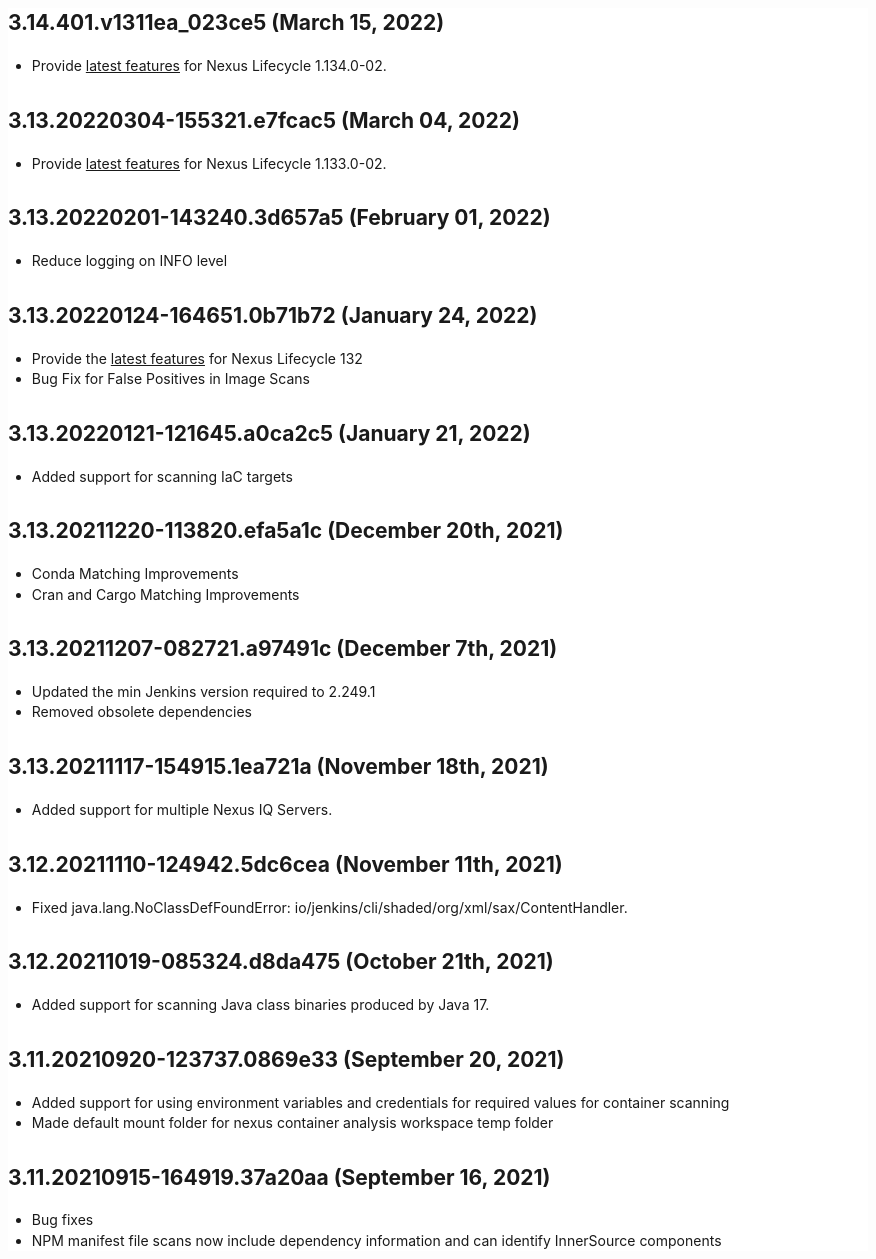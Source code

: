 3.14.401.v1311ea_023ce5 (March 15, 2022)
------------------------------------------------
- Provide [latest features](https://help.sonatype.com/iqserver/product-information/release-notes#ReleaseNotes-Release134(March2022)) for Nexus Lifecycle 1.134.0-02.

3.13.20220304-155321.e7fcac5 (March 04, 2022)
------------------------------------------------
- Provide [latest features](https://help.sonatype.com/iqserver/product-information/release-notes#ReleaseNotes-Release133(March2022)) for Nexus Lifecycle 1.133.0-02.

3.13.20220201-143240.3d657a5 (February 01, 2022)
------------------------------------------------
- Reduce logging on INFO level

3.13.20220124-164651.0b71b72 (January 24, 2022)
------------------------------------------------
- Provide the [latest features](https://help.sonatype.com/iqserver/product-information/release-notes#ReleaseNotes-Release132(January2022)) for Nexus Lifecycle 132
- Bug Fix for False Positives in Image Scans

3.13.20220121-121645.a0ca2c5 (January 21, 2022)
------------------------------------------------
- Added support for scanning IaC targets

3.13.20211220-113820.efa5a1c (December 20th, 2021)
------------------------------------------------
- Conda Matching Improvements
- Cran and Cargo Matching Improvements

3.13.20211207-082721.a97491c (December 7th, 2021)
------------------------------------------------
- Updated the min Jenkins version required to 2.249.1
- Removed obsolete dependencies

3.13.20211117-154915.1ea721a (November 18th, 2021)
------------------------------------------------
- Added support for multiple Nexus IQ Servers.

3.12.20211110-124942.5dc6cea (November 11th, 2021)
------------------------------------------------
- Fixed java.lang.NoClassDefFoundError: io/jenkins/cli/shaded/org/xml/sax/ContentHandler.

3.12.20211019-085324.d8da475 (October 21th, 2021)
------------------------------------------------
- Added support for scanning Java class binaries produced by Java 17.

3.11.20210920-123737.0869e33 (September 20, 2021)
-------------------------------------------------
- Added support for using environment variables and credentials for required values for container scanning
- Made default mount folder for nexus container analysis workspace temp folder

3.11.20210915-164919.37a20aa (September 16, 2021)
-------------------------------------------------
- Bug fixes
- NPM manifest file scans now include dependency information and can identify InnerSource components
